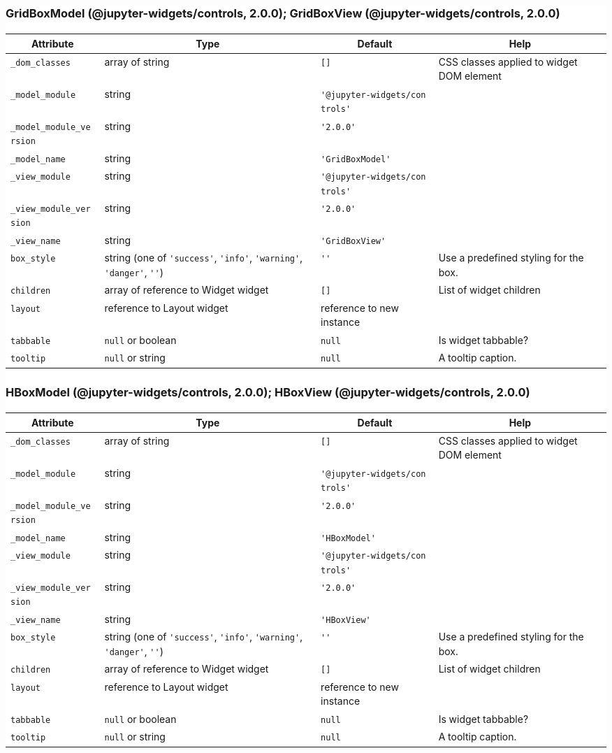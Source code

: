 ### GridBoxModel (@jupyter-widgets/controls, 2.0.0); GridBoxView (@jupyter-widgets/controls, 2.0.0)

| Attribute               | Type                                                                 | Default                       | Help                                      |
| ----------------------- | -------------------------------------------------------------------- | ----------------------------- | ----------------------------------------- |
| `_dom_classes`          | array of string                                                      | `[]`                          | CSS classes applied to widget DOM element |
| `_model_module`         | string                                                               | `'@jupyter-widgets/controls'` |
| `_model_module_version` | string                                                               | `'2.0.0'`                     |
| `_model_name`           | string                                                               | `'GridBoxModel'`              |
| `_view_module`          | string                                                               | `'@jupyter-widgets/controls'` |
| `_view_module_version`  | string                                                               | `'2.0.0'`                     |
| `_view_name`            | string                                                               | `'GridBoxView'`               |
| `box_style`             | string (one of `'success'`, `'info'`, `'warning'`, `'danger'`, `''`) | `''`                          | Use a predefined styling for the box.     |
| `children`              | array of reference to Widget widget                                  | `[]`                          | List of widget children                   |
| `layout`                | reference to Layout widget                                           | reference to new instance     |
| `tabbable`              | `null` or boolean                                                    | `null`                        | Is widget tabbable?                       |
| `tooltip`               | `null` or string                                                     | `null`                        | A tooltip caption.                        |

### HBoxModel (@jupyter-widgets/controls, 2.0.0); HBoxView (@jupyter-widgets/controls, 2.0.0)

| Attribute               | Type                                                                 | Default                       | Help                                      |
| ----------------------- | -------------------------------------------------------------------- | ----------------------------- | ----------------------------------------- |
| `_dom_classes`          | array of string                                                      | `[]`                          | CSS classes applied to widget DOM element |
| `_model_module`         | string                                                               | `'@jupyter-widgets/controls'` |
| `_model_module_version` | string                                                               | `'2.0.0'`                     |
| `_model_name`           | string                                                               | `'HBoxModel'`                 |
| `_view_module`          | string                                                               | `'@jupyter-widgets/controls'` |
| `_view_module_version`  | string                                                               | `'2.0.0'`                     |
| `_view_name`            | string                                                               | `'HBoxView'`                  |
| `box_style`             | string (one of `'success'`, `'info'`, `'warning'`, `'danger'`, `''`) | `''`                          | Use a predefined styling for the box.     |
| `children`              | array of reference to Widget widget                                  | `[]`                          | List of widget children                   |
| `layout`                | reference to Layout widget                                           | reference to new instance     |
| `tabbable`              | `null` or boolean                                                    | `null`                        | Is widget tabbable?                       |
| `tooltip`               | `null` or string                                                     | `null`                        | A tooltip caption.                        |
